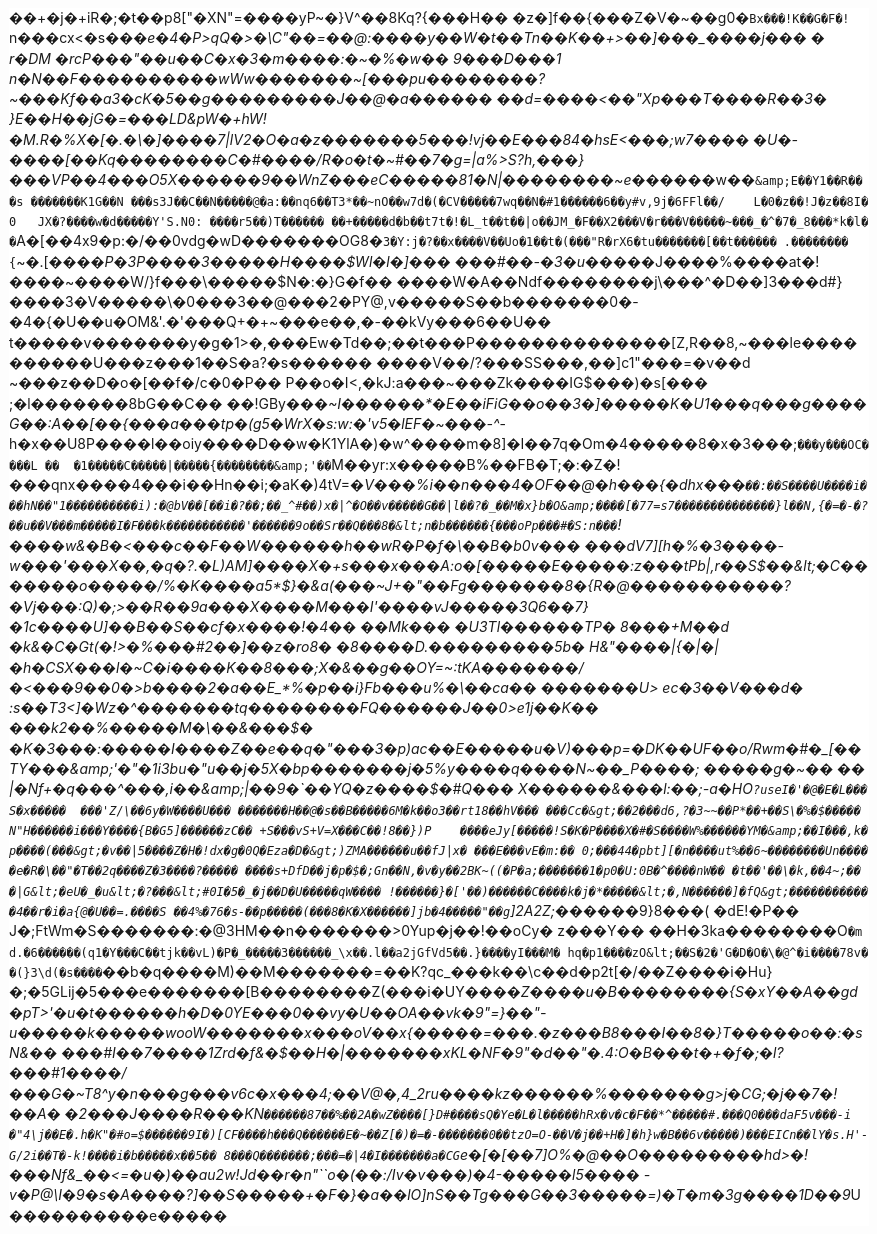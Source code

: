 ��+�j�+iR�;�t��p8["�XN"=����yP~�}V^��8Kq?{���H�� �z�]f��{���Z�V�~��g0�`Bx���!K��G�F�!`n���cx&lt;�s�*��e�4�P&gt;qQ�&gt;�\C"��=��@:����y��W�t��Tn��K��+&gt;��]���_����j���
� r�DM �rcP���"��u��C�x�3�m����:�~�%�w�� 9���D���1	n�N��F����������wWw�������~[���pu��������?~���Kf��a3�cK�5��g���������J��@�a������
��d=����&lt;��"Xp���T����R��3�
}E��H��jG�=���LD&amp;pW�+hW!�M.R�%X�[�.�<z g>\�]����7|lV2�O�a�z�������5���!vj��E���84�hsE&lt;���;w7����	�U�-����[��Kq��������C�#����/R�o�t�~#��7�g=|a%&gt;S?h,���}���VP��4���O5X������9��WnZ���eC�����81�N|��������~e��*����w��`&amp;E��Y1��R���s �������K1G��N
���s3J��C��N�����@�a:��nq6��T3*��~nO��w7d�(�CV�����7wq��N�#1������6��y#v,9j�6FFl��/	L�0�z��!J�z��8I�0	JX�?����w�d�����Y'S.N0:
����r5��)T������ ��+�����d�b��t7t�!�L_t��t��|o��JM_�F��X2���V�r���V�����~���_�^�7�_8���*k�l�
�`A�[��4x9�p:�/��0vdg�wD�������OG8�`3�Y:j�?��x����V��Uo�1��t�(���"R�rX6�tu�������[��t������ .��������{`~�.[��*��P�3P����3�����H����$Wl�l�]���
���#��-�3�u�*����J����%����at�!����~����W/}f���\�����$N�:�}G�f��
����W�A��Ndf��������j\���^�D��]3���d#}����3�V�����\�0���3��@���2�PY@,v�����S��b�������0�-�4�{�U��u�OM&amp;'.�'���Q+�+~���e��,�-��kVy���6��U��
t�����v�������y�g�1&gt;�,���Ew�Td��;��t���P��������������[Z,R��8,~���le����������U���z���1��S�a?�s������
����V��/?���SS���,��]c1"���=�v��d	~���z��D�o�[��f�/c�0�P��	P��o�I&lt;,�kJ:a���~���Zk����IG$���)�s[���
;�l�������8bG��C��	��!GBy���_~I������*�E��iFiG��o��3�]�����K�U1���q���g����
G��:A��[��{���a���tp�(g5�WrX�s:w:�'v5�lEF�~���-^_-h�x��U8P����l��oiy����D��w�K1YlA�)�w^����m�8]�I��7q�Om�4�����8�x�3���;`���y���OC����L
��	�1�����C�����|�����{��������&amp;'��`M��yr:x�����B\%��FB�T;�:�Z�!���qnx����4���<z ddyt r>i��Hn��i;�aK�)4tV=�*V���%i��n���4�OF��@�h���{�dhx���`��:��S����U����i���hN��"1����������i):�@bV��[��i�?��;��_^#��)x�|^�O��v�����G��|l��?�_��M�x}b�O&amp;����[�77=s7��������������}l��N,{�=�-�?��u��V���m�����I�F���k�����������'������9o��Sr��Q���8�&lt;n�b������{���oPp���#�S:n���`!����w&amp;�B�&lt;���c��F��W������h��wR�_P_�f�\��B�b0v��� ���dV7][h�%�3����-w���'���X��,�q�?.�L)AM]����X�+s���x���A:o�[�����E�����:z���*tPb|,r��S$��&lt;�C�������o�����/%�K����a5*$}�&amp;a(���~J+�"��Fg�������8�{R�@�����������?�Vj���:Q)�;&gt;��R��9a���X����M���I'����vJ�����3Q6��7}�1c����U]��B��S��cf�x����!�4��	��Mk���
�U3Tl������TP� 8���+M�*�d	�k&amp;�C�Gt(�!&gt;�%���#2��]��z�ro8�
�8����D.���������5b�
H&amp;"����|{�|�|�h�CSX$���l$�~C�i����K��8���;X�&amp;��g��OY=\~:tKA�������/�&lt;���9��0�&gt;b����2�a��E_\*%�p��i}Fb���u%�\��ca��	�������U&gt; ec�3��V���d�	:s��T3&lt;]�Wz�^�������tq��������FQ������J��0&gt;e1j��K��
���k2��%�����M�\��&amp;���$� �K�3���:�����I����Z��e��q�"���3�p)ac��E�����u�V)���p=�DK��UF��o/Rwm�#�_[��TY���&amp;'�"�1i3bu�"u��j�5X�bp�������j�5%y����q����N~��_P����;
�����g�~�� ��
|�Nf+�q���^���,i��&amp;|��9�`��YQ�z����$�#Q���
X������&amp;���l:��;-a�HO`?useI�'�@�E�L���S�x�����	���'Z/\��6y�W����U��� �������H��@�s��B�����6M�k��o3��rt18��hV��� ���Cc�&gt;��2���d6,?�3~~��P*��+��S\�%�$�����N"H������i���Y����{B�G5]������zC��
+S���vS+V=X���C��!8��})P	����eJy[�����!S�K�P����X�#�S����W%������YM�&amp;��I���,k�p����(���&gt;�v��|5����Z�H�!dx�g�0Q�Eza�D�&gt;)ZMA������u��fJ|x�
���E���vE�m:�� 0;���44�pbt][�n����ut%��6~��������Un�����e�R�\��"�T��2q����Z�3����?�����
����s+DfD��j�p�$�;Gn��N,�v�y��2BK~((�P�a;�������1�p0�U:0B�^����nW��	�t��'��\�k,��4~;��
�|G&lt;�eU�_�u&lt;�?���&lt;#0I�5�_�j��D�U�����qW����
!������}�['��)������C����k�j�*�����&lt;�,N������]�fQ&gt;������������4��r�i�a{@�U��=.����S
��4%�76�s-��p�����(���8�K�X������]jb�4�����"��g`]2A2Z;��*����9}8���( �dE!�P�� J�;FtWm�S�������:�@3HM��n�������&gt;0Yup�j��!��oCy� z���Y��
��H�3ka��������O`�md.�6������(q1�Y���C��tjk��vL)�P�_�����3������_\x��.l��a2jGfVd5��.}����yI���M� hq�p1����zO&lt;��S�2�'G�D�O�\�@^�i����78v��(}3\d(�s����`��b�q����M)��M�������=��K?qc_���k��\c��d�p2t[�/��Z����i�Hu}�;�5GLij�5���e�������[B��������Z(���i�UY��*��Z����u�B��������{S�xY��A��gd�pT&gt;'�u�t������h�D�0YE���0��vy�U��OA��vk�9"=}��"-u�����k�����wooW�������x���oV��x{�����=���.�z���B8���I��8�}T�����o��:�sN&amp;��
���#I��7����1Zrd�f&amp;�$��H�|�������xKL�NF�9"�d��"�.4:O�B���t�+�f�;�l?���#1����/���G�~T8^y�n���g���v6c�x���4;��V@�,4_2ru����kz������%�������g&gt;j�CG;�j��7�!��A� �2���J����R���KN`������87��%��2A�wZ����[}D#����sQ�Ye�L�l�����hRx�v�c�F��*^�����#.���Q0���daF5v���-i�"4\j��E�.h�K"�#o=$������9I�)[CF����h���Q������E�~��Z[�)�=�-�������0��tzO=O-��V�j��+H�]�h}w�B��6v�����)���EICn��lY�s.H'-G/2i��T�-k!����i�b�����x��5��
8���Q�������;���=�|4�I�������a�CG`e�[�[��7]O%�@��O���������hd&gt;�!���Nf&amp;_��&lt;=�u�)��au2w!Jd��r�n"``o�(��:/Iv�v���)�4-�����l5����
-v�P@\I�9�s�A����?]��S�����+�F�}�a��lO]nS��Tg���G��3�����=)�T�m�3g����1D��9*U
����������e�����